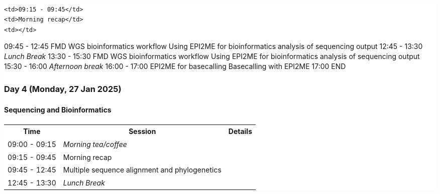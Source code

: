     <td>09:15 - 09:45</td>
    <td>Morning recap</td>
    <td></td>
  </tr>
  <tr>
    <td>09:45 - 12:45</td>
    <td>FMD WGS bioinformatics workflow</td>
    <td>Using EPI2ME for bioinformatics analysis of sequencing output</td>
  </tr>
  <tr>
    <td>12:45 - 13:30</td>
    <td><i>Lunch Break</i></td>
    <td></td>
  </tr>
  <tr>
    <td>13:30 - 15:30</td>
    <td>FMD WGS bioinformatics workflow</td>
    <td>Using EPI2ME for bioinformatics analysis of sequencing output</td>
  </tr>
  <tr>
    <td>15:30 - 16:00</td>
    <td><i>Afternoon break</i></td>
    <td></td>
  </tr>
  <tr>
    <td>16:00 - 17:00</td>
    <td>EPI2ME for basecalling</td>
    <td>Basecalling with EPI2ME</td>
  </tr>
  <tr>
    <td>17:00</td>
    <td>END</td>
    <td></td>
  </tr>
</table>

<h3><a id="day4-sb">Day 4 (Monday, 27 Jan 2025)</a></h3>
<h4>Sequencing and Bioinformatics</h4>
<table class="table table-striped">
  <tr>
    <th>Time</th>
    <th>Session</th>
    <th>Details</th>
  </tr>
  <tr>
    <td>09:00 - 09:15</td>
    <td><i>Morning tea/coffee</i></td>
    <td></td>
  </tr>
  <tr>
    <td>09:15 - 09:45</td>
    <td>Morning recap</td>
    <td></td>
  </tr>
  <tr>
    <td>09:45 - 12:45</td>
    <td>Multiple sequence alignment and phylogenetics</td>
    <td></td>
  </tr>
  <tr>
    <td>12:45 - 13:30</td>
    <td><i>Lunch Break</i></td>
    <td></td>
  </tr>